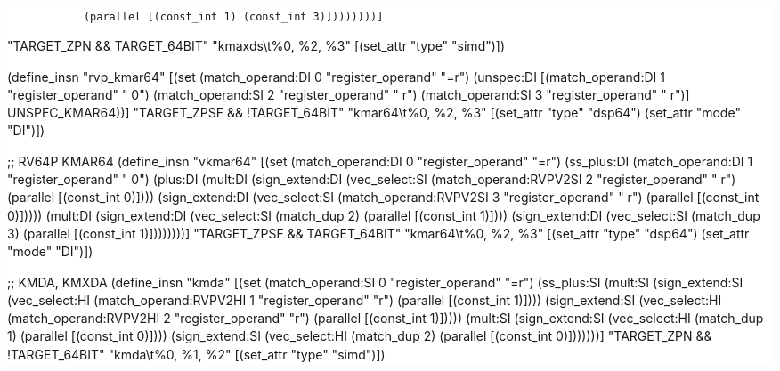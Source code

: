 				(parallel [(const_int 1) (const_int 3)])))))))]
  "TARGET_ZPN && TARGET_64BIT"
  "kmaxds\t%0, %2, %3"
  [(set_attr "type" "simd")])

(define_insn "rvp_kmar64"
  [(set (match_operand:DI 0 "register_operand"              "=r")
  	(unspec:DI [(match_operand:DI 1 "register_operand" " 0")
		    (match_operand:SI 2 "register_operand" " r")
			(match_operand:SI 3 "register_operand" " r")]
		    UNSPEC_KMAR64))]
  "TARGET_ZPSF && !TARGET_64BIT"
  "kmar64\t%0, %2, %3"
  [(set_attr "type" "dsp64")
   (set_attr "mode" "DI")])

;; RV64P KMAR64
(define_insn "vkmar64"
  [(set (match_operand:DI 0 "register_operand"             "=r")
	(ss_plus:DI (match_operand:DI 1 "register_operand"    " 0")
	  (plus:DI
	    (mult:DI
	      (sign_extend:DI
		(vec_select:SI
		  (match_operand:RVPV2SI 2 "register_operand" " r")
		  (parallel [(const_int 0)])))
	      (sign_extend:DI
		(vec_select:SI
		  (match_operand:RVPV2SI 3 "register_operand" " r")
		  (parallel [(const_int 0)]))))
	    (mult:DI
	      (sign_extend:DI
		(vec_select:SI (match_dup 2) (parallel [(const_int 1)])))
	      (sign_extend:DI
		(vec_select:SI (match_dup 3) (parallel [(const_int 1)])))))))]
  "TARGET_ZPSF && TARGET_64BIT"
  "kmar64\t%0, %2, %3"
  [(set_attr "type"   "dsp64")
   (set_attr "mode" "DI")])

;; KMDA, KMXDA
(define_insn "kmda"
  [(set (match_operand:SI 0 "register_operand"                         "=r")
	(ss_plus:SI
	  (mult:SI
	    (sign_extend:SI (vec_select:HI
			      (match_operand:RVPV2HI 1 "register_operand" "r")
			      (parallel [(const_int 1)])))
	    (sign_extend:SI (vec_select:HI
			      (match_operand:RVPV2HI 2 "register_operand" "r")
			      (parallel [(const_int 1)]))))
	  (mult:SI
	    (sign_extend:SI (vec_select:HI
			      (match_dup 1)
			      (parallel [(const_int 0)])))
	    (sign_extend:SI (vec_select:HI
			      (match_dup 2)
			      (parallel [(const_int 0)]))))))]
  "TARGET_ZPN && !TARGET_64BIT"
  "kmda\t%0, %1, %2"
  [(set_attr "type" "simd")])
